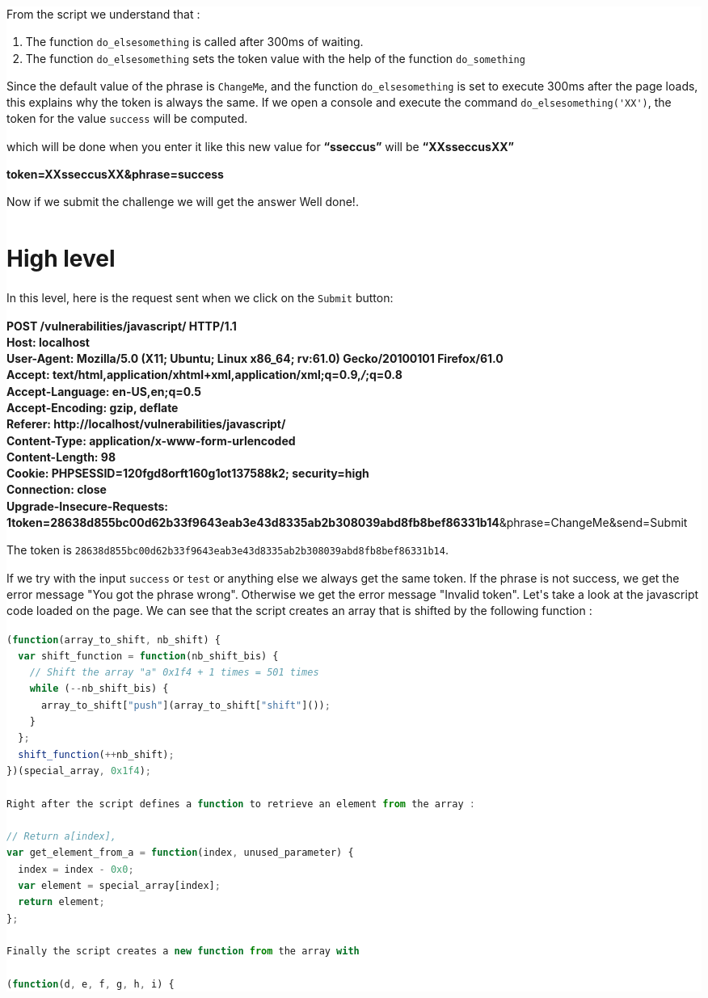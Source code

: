From the script we understand that :

1. The function `do_elsesomething` is called after 300ms of waiting.
2. The function `do_elsesomething` sets the token value with the help of the function `do_something`

Since the default value of the phrase is `ChangeMe`, and the function `do_elsesomething` is set to execute 300ms after the page loads, this explains why the token is always the same. If we open a console and execute the command `do_elsesomething('XX')`, the token for the value `success` will be computed. 

which will be done when you enter it like this 
new value for **“sseccus”** will be **“XXsseccusXX”**

**token=XXsseccusXX&phrase=success**

Now if we submit the challenge we will get the answer Well done!.

# High level

In this level, here is the request sent when we click on the `Submit` button:

**POST /vulnerabilities/javascript/ HTTP/1.1**  
**Host: localhost**  
**User-Agent: Mozilla/5.0 (X11; Ubuntu; Linux x86_64; rv:61.0) Gecko/20100101 Firefox/61.0**  
**Accept: text/html,application/xhtml+xml,application/xml;q=0.9,*/*;q=0.8**  
**Accept-Language: en-US,en;q=0.5**  
**Accept-Encoding: gzip, deflate**  
**Referer: http://localhost/vulnerabilities/javascript/**  
**Content-Type: application/x-www-form-urlencoded**  
**Content-Length: 98**  
**Cookie: PHPSESSID=120fgd8orft160g1ot137588k2; security=high**  
**Connection: close**  
**Upgrade-Insecure-Requests: 1token=28638d855bc00d62b33f9643eab3e43d8335ab2b308039abd8fb8bef86331b14**&phrase=ChangeMe&send=Submit

The token is `28638d855bc00d62b33f9643eab3e43d8335ab2b308039abd8fb8bef86331b14`.

If we try with the input `success` or `test` or anything else we always get the same token. If the phrase is not success, we get the error message "You got the phrase wrong". Otherwise we get the error message "Invalid token". Let's take a look at the javascript code loaded on the page. We can see that the script creates an array that is shifted by the following function :

```javascript
(function(array_to_shift, nb_shift) {  
  var shift_function = function(nb_shift_bis) {  
    // Shift the array "a" 0x1f4 + 1 times = 501 times  
    while (--nb_shift_bis) {  
      array_to_shift["push"](array_to_shift["shift"]());  
    }  
  };  
  shift_function(++nb_shift);  
})(special_array, 0x1f4);

Right after the script defines a function to retrieve an element from the array :

// Return a[index],  
var get_element_from_a = function(index, unused_parameter) {  
  index = index - 0x0;  
  var element = special_array[index];  
  return element;  
};

Finally the script creates a new function from the array with

(function(d, e, f, g, h, i) {
```
